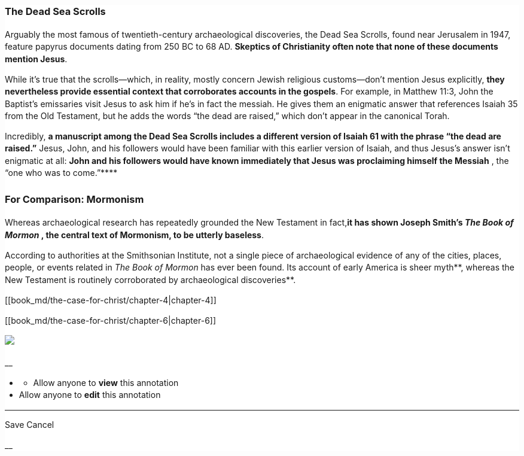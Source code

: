 ### The Dead Sea Scrolls

Arguably the most famous of twentieth-century archaeological discoveries, the Dead Sea Scrolls, found near Jerusalem in 1947, feature papyrus documents dating from 250 BC to 68 AD. **Skeptics of Christianity often note that none of these documents mention Jesus**.

While it’s true that the scrolls—which, in reality, mostly concern Jewish religious customs—don’t mention Jesus explicitly, **they nevertheless provide essential context that corroborates accounts in the gospels**. For example, in Matthew 11:3, John the Baptist’s emissaries visit Jesus to ask him if he’s in fact the messiah. He gives them an enigmatic answer that references Isaiah 35 from the Old Testament, but he adds the words “the dead are raised,” which don’t appear in the canonical Torah.

Incredibly, **a manuscript among the Dead Sea Scrolls includes a different version of Isaiah 61 with the phrase “the dead are raised.”** Jesus, John, and his followers would have been familiar with this earlier version of Isaiah, and thus Jesus’s answer isn’t enigmatic at all: **John and his followers would have known immediately that Jesus was proclaiming himself the Messiah** , the “one who was to come.”****

### For Comparison: Mormonism

Whereas archaeological research has repeatedly grounded the New Testament in fact,**it has shown Joseph Smith’s _The Book of Mormon_ , the central text of Mormonism, to be utterly baseless**.

According to authorities at the Smithsonian Institute, not a single piece of archaeological evidence of any of the cities, places, people, or events related in _The Book of Mormon_ has ever been found. Its account of early America is sheer myth**, whereas the New Testament is routinely corroborated by archaeological discoveries**.

[[book_md/the-case-for-christ/chapter-4|chapter-4]]

[[book_md/the-case-for-christ/chapter-6|chapter-6]]

![](https://bat.bing.com/action/0?ti=56018282&Ver=2&mid=d04c3a8d-6759-4031-bc28-6f9a89c74aa2&sid=1711133063fa11eebdec89a8b8ae3bbc&vid=171147a063fa11eea7440fcfeb230d96&vids=0&msclkid=N&pi=0&lg=en-US&sw=800&sh=600&sc=24&nwd=1&tl=Shortform%20%7C%20Book&p=https%3A%2F%2Fwww.shortform.com%2Fapp%2Fbook%2Fthe-case-for-christ%2Fchapter-5&r=&lt=443&evt=pageLoad&sv=1&rn=811120)

__

  *   * Allow anyone to **view** this annotation
  * Allow anyone to **edit** this annotation



* * *

Save Cancel

__



